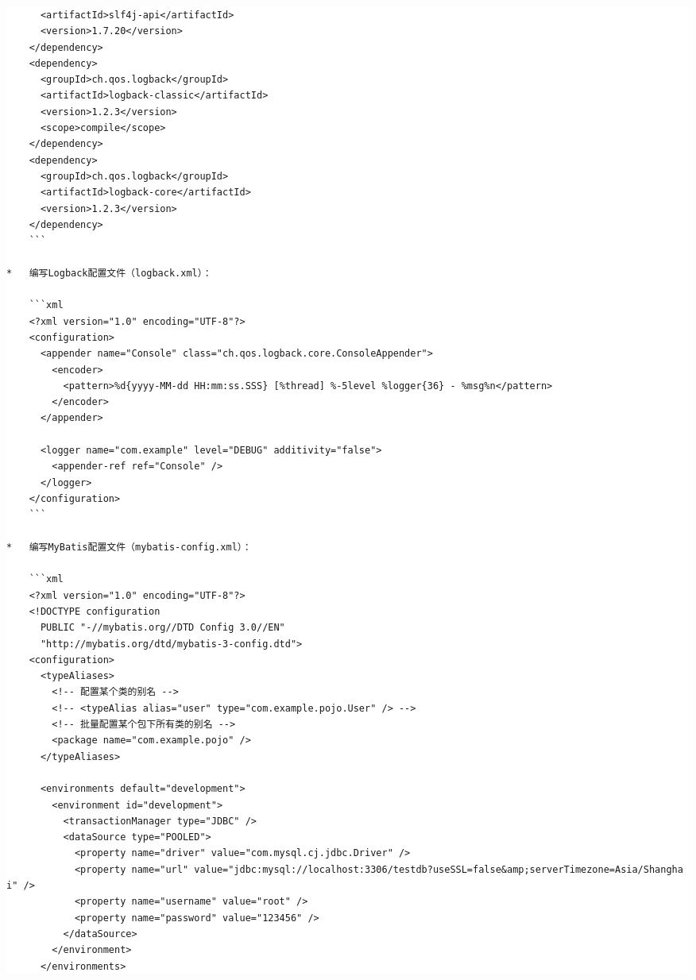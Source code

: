           <artifactId>slf4j-api</artifactId>
          <version>1.7.20</version>
        </dependency>
        <dependency>
          <groupId>ch.qos.logback</groupId>
          <artifactId>logback-classic</artifactId>
          <version>1.2.3</version>
          <scope>compile</scope>
        </dependency>
        <dependency>
          <groupId>ch.qos.logback</groupId>
          <artifactId>logback-core</artifactId>
          <version>1.2.3</version>
        </dependency>
        ```

    *   编写Logback配置文件（logback.xml）：

        ```xml
        <?xml version="1.0" encoding="UTF-8"?>
        <configuration>
          <appender name="Console" class="ch.qos.logback.core.ConsoleAppender">
            <encoder>
              <pattern>%d{yyyy-MM-dd HH:mm:ss.SSS} [%thread] %-5level %logger{36} - %msg%n</pattern>
            </encoder>
          </appender>

          <logger name="com.example" level="DEBUG" additivity="false">
            <appender-ref ref="Console" />
          </logger>
        </configuration>
        ```

    *   编写MyBatis配置文件（mybatis-config.xml）：

        ```xml
        <?xml version="1.0" encoding="UTF-8"?>
        <!DOCTYPE configuration
          PUBLIC "-//mybatis.org//DTD Config 3.0//EN"
          "http://mybatis.org/dtd/mybatis-3-config.dtd">
        <configuration>
          <typeAliases>
            <!-- 配置某个类的别名 -->
            <!-- <typeAlias alias="user" type="com.example.pojo.User" /> -->
            <!-- 批量配置某个包下所有类的别名 -->
            <package name="com.example.pojo" />
          </typeAliases>

          <environments default="development">
            <environment id="development">
              <transactionManager type="JDBC" />
              <dataSource type="POOLED">
                <property name="driver" value="com.mysql.cj.jdbc.Driver" />
                <property name="url" value="jdbc:mysql://localhost:3306/testdb?useSSL=false&amp;serverTimezone=Asia/Shanghai" />
                <property name="username" value="root" />
                <property name="password" value="123456" />
              </dataSource>
            </environment>
          </environments>
